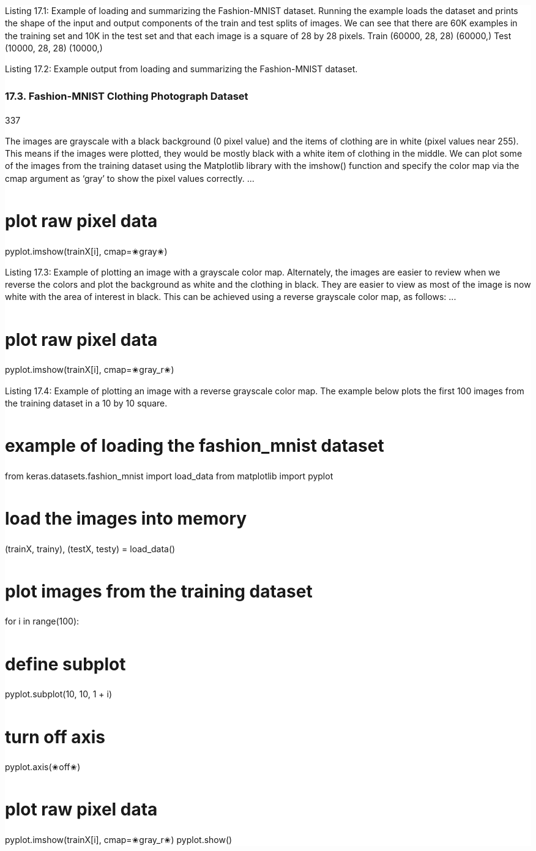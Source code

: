 
Listing 17.1: Example of loading and summarizing the Fashion-MNIST dataset.
Running the example loads the dataset and prints the shape of the input and output
components of the train and test splits of images. We can see that there are 60K examples in
the training set and 10K in the test set and that each image is a square of 28 by 28 pixels.
Train (60000, 28, 28) (60000,)
Test (10000, 28, 28) (10000,)

Listing 17.2: Example output from loading and summarizing the Fashion-MNIST dataset.

### 17.3. Fashion-MNIST Clothing Photograph Dataset

337

The images are grayscale with a black background (0 pixel value) and the items of clothing
are in white (pixel values near 255). This means if the images were plotted, they would be
mostly black with a white item of clothing in the middle. We can plot some of the images from
the training dataset using the Matplotlib library with the imshow() function and specify the
color map via the cmap argument as ‘gray’ to show the pixel values correctly.
...
# plot raw pixel data
pyplot.imshow(trainX[i], cmap=✬gray✬)

Listing 17.3: Example of plotting an image with a grayscale color map.
Alternately, the images are easier to review when we reverse the colors and plot the
background as white and the clothing in black. They are easier to view as most of the image is
now white with the area of interest in black. This can be achieved using a reverse grayscale
color map, as follows:
...
# plot raw pixel data
pyplot.imshow(trainX[i], cmap=✬gray_r✬)

Listing 17.4: Example of plotting an image with a reverse grayscale color map.
The example below plots the first 100 images from the training dataset in a 10 by 10 square.
# example of loading the fashion_mnist dataset
from keras.datasets.fashion_mnist import load_data
from matplotlib import pyplot
# load the images into memory
(trainX, trainy), (testX, testy) = load_data()
# plot images from the training dataset
for i in range(100):
# define subplot
pyplot.subplot(10, 10, 1 + i)
# turn off axis
pyplot.axis(✬off✬)
# plot raw pixel data
pyplot.imshow(trainX[i], cmap=✬gray_r✬)
pyplot.show()
